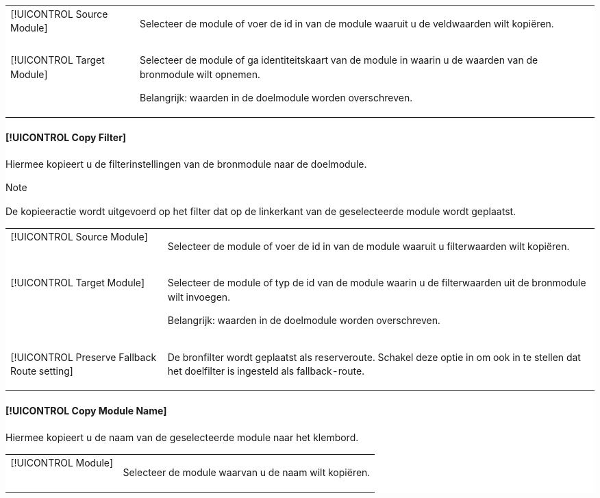 <table style="table-layout:auto">
 <col> 
 <col> 
 <tbody> 
  <tr> 
   <td role="rowheader">[!UICONTROL Source Module]</td> 
   <td> <p> Selecteer de module of voer de id in van de module waaruit u de veldwaarden wilt kopiëren.</p> </td> 
  </tr> 
  <tr> 
   <td role="rowheader"> <p>[!UICONTROL Target Module]</p> </td> 
   <td> <p>Selecteer de module of ga identiteitskaart van de module in waarin u de waarden van de bronmodule wilt opnemen.</p> <p>Belangrijk: waarden in de doelmodule worden overschreven.</p> </td> 
  </tr> 
 </tbody> 
</table>

#### [!UICONTROL Copy Filter]

Hiermee kopieert u de filterinstellingen van de bronmodule naar de doelmodule.

>[!NOTE]
>
>De kopieeractie wordt uitgevoerd op het filter dat op de linkerkant van de geselecteerde module wordt geplaatst.

<table style="table-layout:auto"> 
 <col> 
 <col> 
 <tbody> 
  <tr> 
   <td role="rowheader">[!UICONTROL Source Module]</td> 
   <td> <p> Selecteer de module of voer de id in van de module waaruit u filterwaarden wilt kopiëren.</p> </td> 
  </tr> 
  <tr> 
   <td role="rowheader"> <p>[!UICONTROL Target Module]</p> </td> 
   <td> <p>Selecteer de module of typ de id van de module waarin u de filterwaarden uit de bronmodule wilt invoegen.</p> <p>Belangrijk: waarden in de doelmodule worden overschreven.</p> </td> 
  </tr> 
  <tr> 
   <td role="rowheader"> <p>[!UICONTROL Preserve Fallback Route setting]</p> </td> 
   <td> <p>De bronfilter wordt geplaatst als reserveroute. Schakel deze optie in om ook in te stellen dat het doelfilter is ingesteld als fallback-route.</p> </td> 
  </tr> 
 </tbody> 
</table>


#### [!UICONTROL Copy Module Name]

Hiermee kopieert u de naam van de geselecteerde module naar het klembord.

<table style="table-layout:auto">
 <col> 
 <col> 
 <tbody> 
  <tr> 
   <td role="rowheader">[!UICONTROL Module] </td> 
   <td> <p>Selecteer de module waarvan u de naam wilt kopiëren.</p> </td> 
  </tr> 
 </tbody> 
</table>
